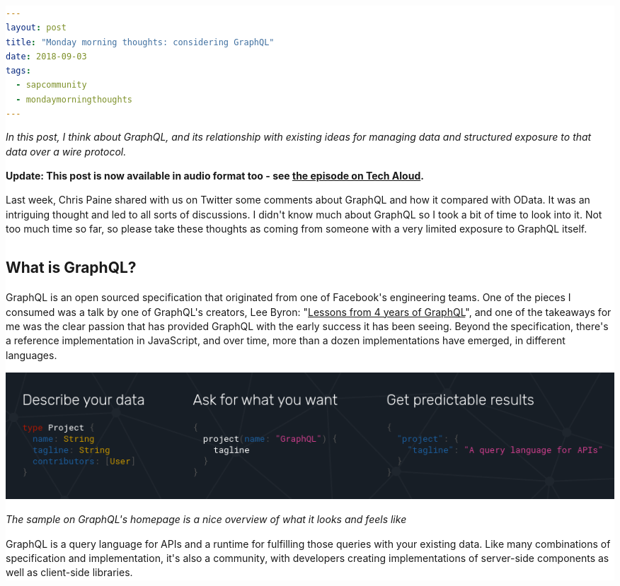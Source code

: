 ```yaml
---
layout: post
title: "Monday morning thoughts: considering GraphQL"
date: 2018-09-03
tags:
  - sapcommunity
  - mondaymorningthoughts
---
```


*In this post, I think about GraphQL, and its relationship with existing
ideas for managing data and structured exposure to that data over a wire
protocol.*

**Update: This post is now available in audio format too - see [the
episode on Tech Aloud](https://anchor.fm/tech-aloud/episodes/Monday-morning-thoughts-considering-GraphQL---DJ-Adams---3-Sep-2018-e5h54s).**

Last week, Chris Paine shared with us on Twitter some comments about
GraphQL and how it compared with OData. It was an intriguing thought and
led to all sorts of discussions. I didn't know much about GraphQL so I
took a bit of time to look into it. Not too much time so far, so please
take these thoughts as coming from someone with a very limited exposure
to GraphQL itself.

## What is GraphQL?

GraphQL is an open sourced specification that originated from one of
Facebook's engineering teams. One of the pieces I consumed was a talk
by one of GraphQL's creators, Lee Byron: "[Lessons from 4 years of
GraphQL](https://www.youtube.com/watch?v=zVNrqo9XGOs)", and one of the
takeaways for me was the clear passion that has provided GraphQL with
the early success it has been seeing. Beyond the specification, there's
a reference implementation in JavaScript, and over time, more than a
dozen implementations have emerged, in different languages.

![](/images/2018/09/Screenshot-2018-09-03-at-09.39.22.png)

*The sample on GraphQL's homepage is a nice overview of what it looks
and feels like*

GraphQL is a query language for APIs and a runtime for fulfilling those
queries with your existing data. Like many combinations of specification
and implementation, it's also a community, with developers creating
implementations of server-side components as well as client-side
libraries.
